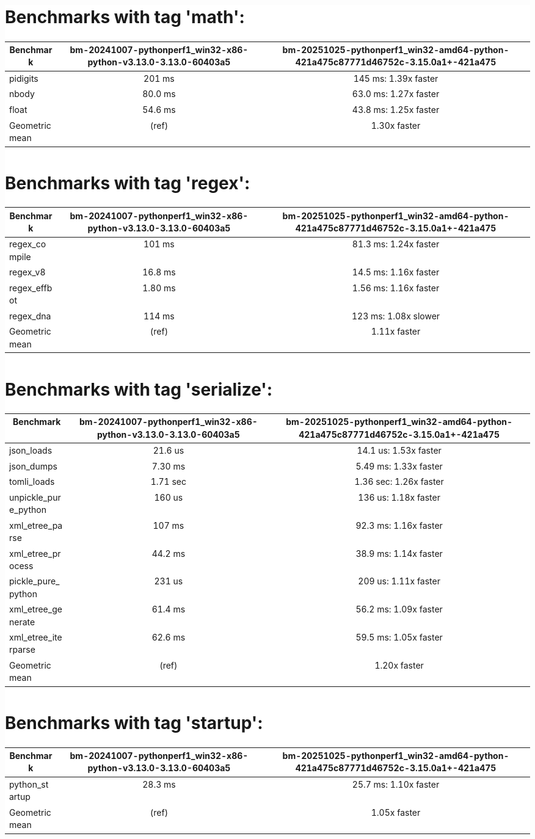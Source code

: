 Benchmarks with tag 'math':
===========================

| Benchmark      | bm-20241007-pythonperf1_win32-x86-python-v3.13.0-3.13.0-60403a5 | bm-20251025-pythonperf1_win32-amd64-python-421a475c87771d46752c-3.15.0a1+-421a475 |
|----------------|:---------------------------------------------------------------:|:---------------------------------------------------------------------------------:|
| pidigits       | 201 ms                                                          | 145 ms: 1.39x faster                                                              |
| nbody          | 80.0 ms                                                         | 63.0 ms: 1.27x faster                                                             |
| float          | 54.6 ms                                                         | 43.8 ms: 1.25x faster                                                             |
| Geometric mean | (ref)                                                           | 1.30x faster                                                                      |

Benchmarks with tag 'regex':
============================

| Benchmark      | bm-20241007-pythonperf1_win32-x86-python-v3.13.0-3.13.0-60403a5 | bm-20251025-pythonperf1_win32-amd64-python-421a475c87771d46752c-3.15.0a1+-421a475 |
|----------------|:---------------------------------------------------------------:|:---------------------------------------------------------------------------------:|
| regex_compile  | 101 ms                                                          | 81.3 ms: 1.24x faster                                                             |
| regex_v8       | 16.8 ms                                                         | 14.5 ms: 1.16x faster                                                             |
| regex_effbot   | 1.80 ms                                                         | 1.56 ms: 1.16x faster                                                             |
| regex_dna      | 114 ms                                                          | 123 ms: 1.08x slower                                                              |
| Geometric mean | (ref)                                                           | 1.11x faster                                                                      |

Benchmarks with tag 'serialize':
================================

| Benchmark            | bm-20241007-pythonperf1_win32-x86-python-v3.13.0-3.13.0-60403a5 | bm-20251025-pythonperf1_win32-amd64-python-421a475c87771d46752c-3.15.0a1+-421a475 |
|----------------------|:---------------------------------------------------------------:|:---------------------------------------------------------------------------------:|
| json_loads           | 21.6 us                                                         | 14.1 us: 1.53x faster                                                             |
| json_dumps           | 7.30 ms                                                         | 5.49 ms: 1.33x faster                                                             |
| tomli_loads          | 1.71 sec                                                        | 1.36 sec: 1.26x faster                                                            |
| unpickle_pure_python | 160 us                                                          | 136 us: 1.18x faster                                                              |
| xml_etree_parse      | 107 ms                                                          | 92.3 ms: 1.16x faster                                                             |
| xml_etree_process    | 44.2 ms                                                         | 38.9 ms: 1.14x faster                                                             |
| pickle_pure_python   | 231 us                                                          | 209 us: 1.11x faster                                                              |
| xml_etree_generate   | 61.4 ms                                                         | 56.2 ms: 1.09x faster                                                             |
| xml_etree_iterparse  | 62.6 ms                                                         | 59.5 ms: 1.05x faster                                                             |
| Geometric mean       | (ref)                                                           | 1.20x faster                                                                      |

Benchmarks with tag 'startup':
==============================

| Benchmark      | bm-20241007-pythonperf1_win32-x86-python-v3.13.0-3.13.0-60403a5 | bm-20251025-pythonperf1_win32-amd64-python-421a475c87771d46752c-3.15.0a1+-421a475 |
|----------------|:---------------------------------------------------------------:|:---------------------------------------------------------------------------------:|
| python_startup | 28.3 ms                                                         | 25.7 ms: 1.10x faster                                                             |
| Geometric mean | (ref)                                                           | 1.05x faster                                                                      |
